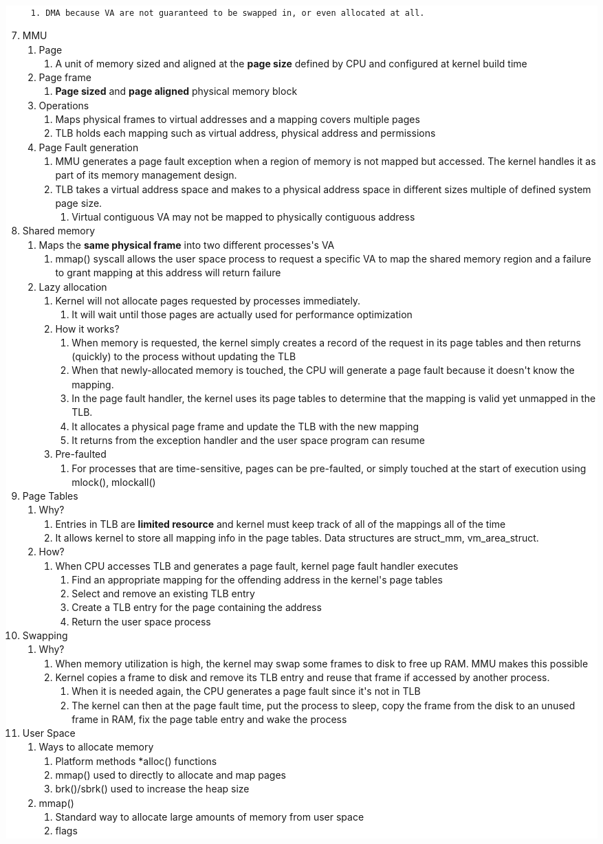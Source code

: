          1. DMA because VA are not guaranteed to be swapped in, or even allocated at all.
7. MMU
   1. Page
      1. A unit of memory sized and aligned at the **page size** defined by CPU and configured at kernel build time
   2. Page frame
      1. **Page sized** and **page aligned** physical memory block
   3. Operations
      1. Maps physical frames to virtual addresses and a mapping covers multiple pages
      2. TLB holds each mapping such as virtual address, physical address and permissions
   4. Page Fault generation
      1. MMU generates a page fault exception when a region of memory is not mapped but accessed. The kernel handles it as part of its memory management design.
      2. TLB takes a virtual address space and makes to a physical address space in different sizes multiple of defined system page size.
         1. Virtual contiguous VA may not be mapped to physically contiguous address
8. Shared memory
   1. Maps the **same physical frame** into two different processes's VA
      1. mmap() syscall allows the user space process to request a specific VA to map the shared memory region and a failure to grant mapping at this address will return failure
   2. Lazy allocation
      1. Kernel will not allocate pages requested by processes immediately.
         1. It will wait until those pages are actually used for performance optimization
      2. How it works?
         1. When memory is requested, the kernel simply creates a record of the request in its page tables and then returns (quickly) to the process without updating the TLB
         2. When that newly-allocated memory is touched, the CPU will generate a page fault because it doesn't know the mapping.
         3. In the page fault handler, the kernel uses its page tables to determine that the mapping is valid yet unmapped in the TLB.
         4. It allocates a physical page frame and update the TLB with the new mapping
         5. It returns from the exception handler and the user space program can resume
      3. Pre-faulted
         1. For processes that are time-sensitive, pages can be pre-faulted, or simply touched at the start of execution using mlock(), mlockall()
9. Page Tables
   1. Why?
      1. Entries in TLB are **limited resource** and kernel must keep track of all of the mappings all of the time
      2. It allows kernel to store all mapping info in the page tables. Data structures are struct_mm, vm_area_struct.
   2. How?
      1. When CPU accesses TLB and generates a page fault, kernel page fault handler executes
         1. Find an appropriate mapping for the offending address in the kernel's page tables
         2. Select and remove an existing TLB entry
         3. Create a TLB entry for the page containing the address
         4. Return the user space process
10. Swapping
    1. Why?
       1. When memory utilization is high, the kernel may swap some frames to disk to free up RAM. MMU makes this possible
       2. Kernel copies a frame to disk and remove its TLB entry and reuse that frame if accessed by another process.
          1. When it is needed again, the CPU generates a page fault since it's not in TLB
          2. The kernel can then at the page fault time, put the process to sleep, copy the frame from the disk to an unused frame in RAM, fix the page table entry and wake the process
11. User Space
    1. Ways to allocate memory
       1. Platform methods \*alloc() functions
       2. mmap() used to directly to allocate and map pages
       3. brk()/sbrk() used to increase the heap size
    2. mmap()
       1. Standard way to allocate large amounts of memory from user space
       2. flags